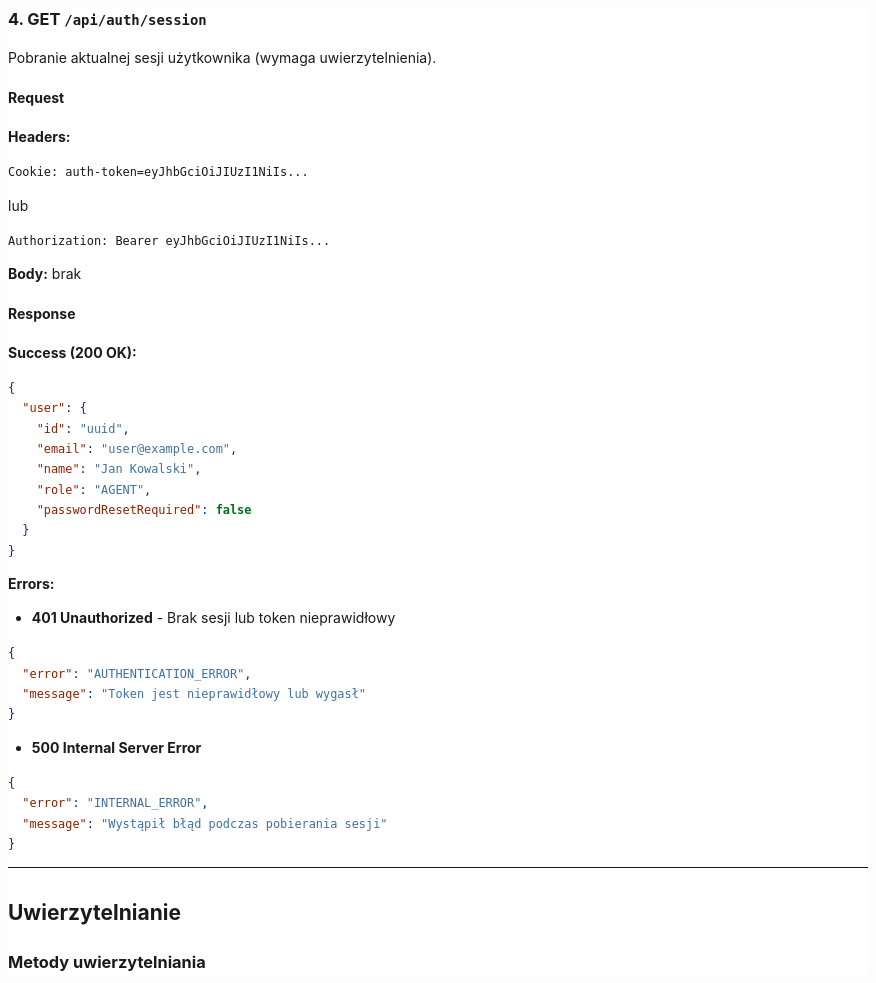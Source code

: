 
### 4. GET `/api/auth/session`

Pobranie aktualnej sesji użytkownika (wymaga uwierzytelnienia).

#### Request

**Headers:**
```
Cookie: auth-token=eyJhbGciOiJIUzI1NiIs...
```
lub
```
Authorization: Bearer eyJhbGciOiJIUzI1NiIs...
```

**Body:** brak

#### Response

**Success (200 OK):**
```json
{
  "user": {
    "id": "uuid",
    "email": "user@example.com",
    "name": "Jan Kowalski",
    "role": "AGENT",
    "passwordResetRequired": false
  }
}
```

**Errors:**

- **401 Unauthorized** - Brak sesji lub token nieprawidłowy
```json
{
  "error": "AUTHENTICATION_ERROR",
  "message": "Token jest nieprawidłowy lub wygasł"
}
```

- **500 Internal Server Error**
```json
{
  "error": "INTERNAL_ERROR",
  "message": "Wystąpił błąd podczas pobierania sesji"
}
```

---

## Uwierzytelnianie

### Metody uwierzytelniania
